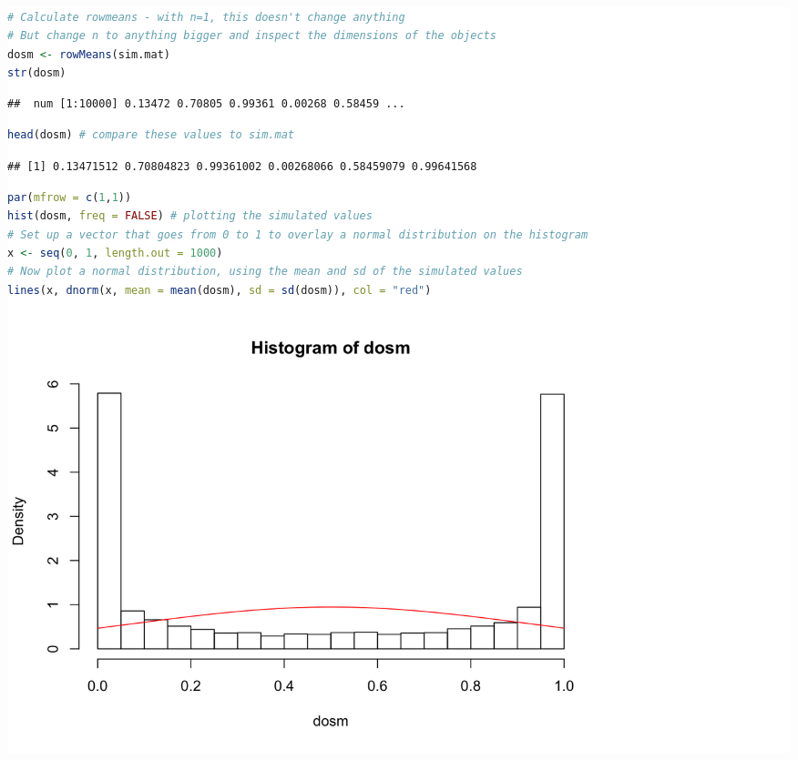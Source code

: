```r
# Calculate rowmeans - with n=1, this doesn't change anything
# But change n to anything bigger and inspect the dimensions of the objects
dosm <- rowMeans(sim.mat)
str(dosm)
```

```
##  num [1:10000] 0.13472 0.70805 0.99361 0.00268 0.58459 ...
```

```r
head(dosm) # compare these values to sim.mat
```

```
## [1] 0.13471512 0.70804823 0.99361002 0.00268066 0.58459079 0.99641568
```

```r
par(mfrow = c(1,1))
hist(dosm, freq = FALSE) # plotting the simulated values
# Set up a vector that goes from 0 to 1 to overlay a normal distribution on the histogram
x <- seq(0, 1, length.out = 1000) 
# Now plot a normal distribution, using the mean and sd of the simulated values
lines(x, dnorm(x, mean = mean(dosm), sd = sd(dosm)), col = "red")
```

<img src="05_random_variables_files/figure-html/unnamed-chunk-7-1.png" width="672" />
